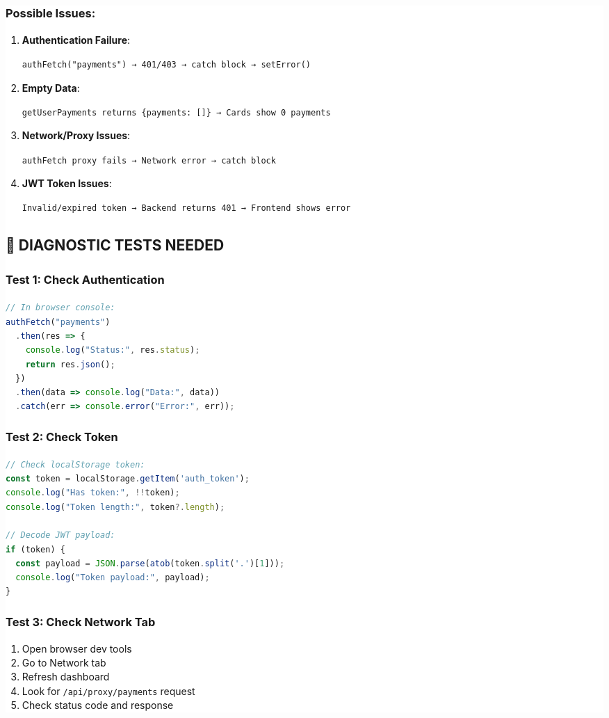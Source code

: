 ### **Possible Issues**:

1. **Authentication Failure**:
   ```
   authFetch("payments") → 401/403 → catch block → setError()
   ```

2. **Empty Data**:
   ```
   getUserPayments returns {payments: []} → Cards show 0 payments
   ```

3. **Network/Proxy Issues**:
   ```
   authFetch proxy fails → Network error → catch block
   ```

4. **JWT Token Issues**:
   ```
   Invalid/expired token → Backend returns 401 → Frontend shows error
   ```

## 🧪 DIAGNOSTIC TESTS NEEDED

### **Test 1: Check Authentication**
```javascript
// In browser console:
authFetch("payments")
  .then(res => {
    console.log("Status:", res.status);
    return res.json();
  })
  .then(data => console.log("Data:", data))
  .catch(err => console.error("Error:", err));
```

### **Test 2: Check Token**
```javascript
// Check localStorage token:
const token = localStorage.getItem('auth_token');
console.log("Has token:", !!token);
console.log("Token length:", token?.length);

// Decode JWT payload:
if (token) {
  const payload = JSON.parse(atob(token.split('.')[1]));
  console.log("Token payload:", payload);
}
```

### **Test 3: Check Network Tab**
1. Open browser dev tools
2. Go to Network tab
3. Refresh dashboard
4. Look for `/api/proxy/payments` request
5. Check status code and response
